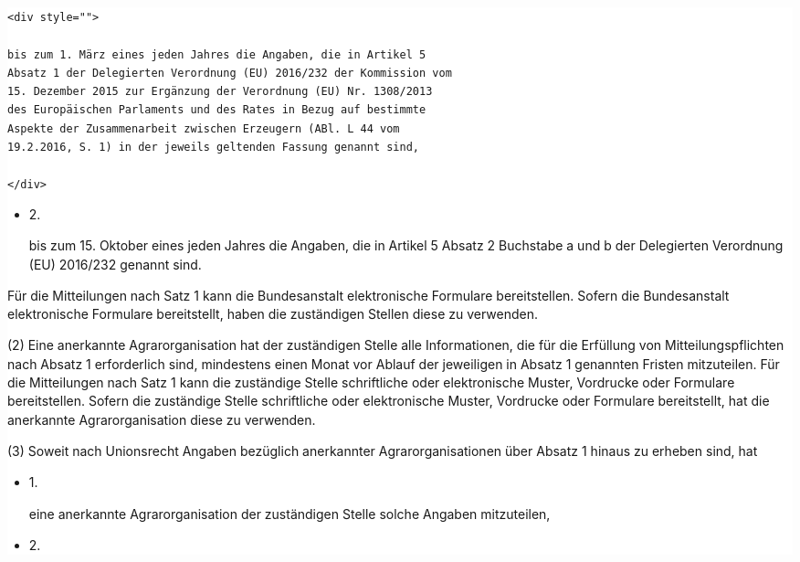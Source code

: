    <div style="">
    
    bis zum 1. März eines jeden Jahres die Angaben, die in Artikel 5
    Absatz 1 der Delegierten Verordnung (EU) 2016/232 der Kommission vom
    15. Dezember 2015 zur Ergänzung der Verordnung (EU) Nr. 1308/2013
    des Europäischen Parlaments und des Rates in Bezug auf bestimmte
    Aspekte der Zusammenarbeit zwischen Erzeugern (ABl. L 44 vom
    19.2.2016, S. 1) in der jeweils geltenden Fassung genannt sind,
    
    </div>

  - 2\.
    
    <div style="">
    
    bis zum 15. Oktober eines jeden Jahres die Angaben, die in Artikel 5
    Absatz 2 Buchstabe a und b der Delegierten Verordnung (EU) 2016/232
    genannt sind.
    
    </div>

Für die Mitteilungen nach Satz 1 kann die Bundesanstalt elektronische
Formulare bereitstellen. Sofern die Bundesanstalt elektronische
Formulare bereitstellt, haben die zuständigen Stellen diese zu
verwenden.

</div>

<div class="jurAbsatz">

(2) Eine anerkannte Agrarorganisation hat der zuständigen Stelle alle
Informationen, die für die Erfüllung von Mitteilungspflichten nach
Absatz 1 erforderlich sind, mindestens einen Monat vor Ablauf der
jeweiligen in Absatz 1 genannten Fristen mitzuteilen. Für die
Mitteilungen nach Satz 1 kann die zuständige Stelle schriftliche oder
elektronische Muster, Vordrucke oder Formulare bereitstellen. Sofern die
zuständige Stelle schriftliche oder elektronische Muster, Vordrucke oder
Formulare bereitstellt, hat die anerkannte Agrarorganisation diese zu
verwenden.

</div>

<div class="jurAbsatz">

(3) Soweit nach Unionsrecht Angaben bezüglich anerkannter
Agrarorganisationen über Absatz 1 hinaus zu erheben sind, hat

  - 1\.
    
    <div style="">
    
    eine anerkannte Agrarorganisation der zuständigen Stelle solche
    Angaben mitzuteilen,
    
    </div>

  - 2\.
    
    <div style="">
    